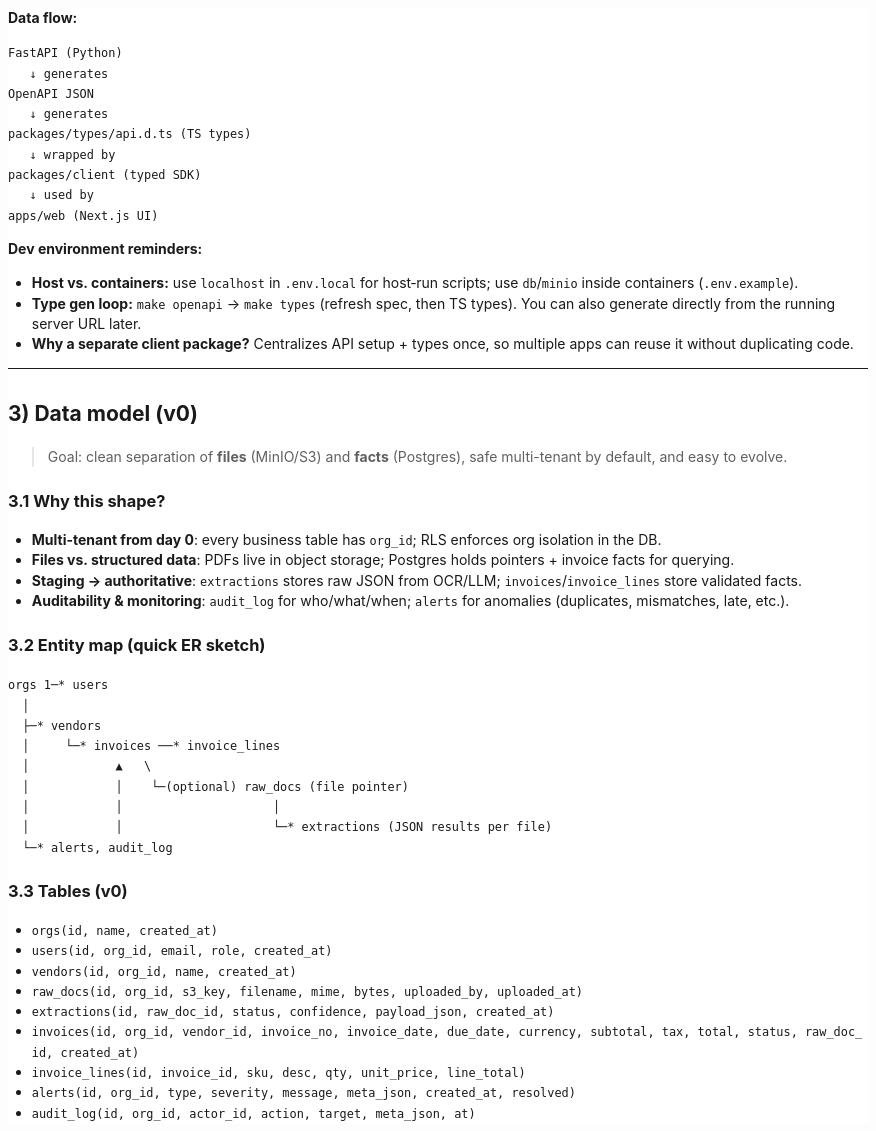 **Data flow:**
```
FastAPI (Python)
   ↓ generates
OpenAPI JSON
   ↓ generates
packages/types/api.d.ts (TS types)
   ↓ wrapped by
packages/client (typed SDK)
   ↓ used by
apps/web (Next.js UI)
```

**Dev environment reminders:**
- **Host vs. containers:** use `localhost` in `.env.local` for host‑run scripts; use `db`/`minio` inside containers (`.env.example`).
- **Type gen loop:** `make openapi` → `make types` (refresh spec, then TS types). You can also generate directly from the running server URL later.
- **Why a separate client package?** Centralizes API setup + types once, so multiple apps can reuse it without duplicating code.

---

## 3) Data model (v0)

> Goal: clean separation of **files** (MinIO/S3) and **facts** (Postgres), safe multi-tenant by default, and easy to evolve.

### 3.1 Why this shape?
- **Multi-tenant from day 0**: every business table has `org_id`; RLS enforces org isolation in the DB.
- **Files vs. structured data**: PDFs live in object storage; Postgres holds pointers + invoice facts for querying.
- **Staging → authoritative**: `extractions` stores raw JSON from OCR/LLM; `invoices`/`invoice_lines` store validated facts.
- **Auditability & monitoring**: `audit_log` for who/what/when; `alerts` for anomalies (duplicates, mismatches, late, etc.).

### 3.2 Entity map (quick ER sketch)
```
orgs 1─* users
  │
  ├─* vendors
  │     └─* invoices ──* invoice_lines
  │            ▲   \
  │            │    └─(optional) raw_docs (file pointer)
  │            │                     │
  │            │                     └─* extractions (JSON results per file)
  └─* alerts, audit_log
```

### 3.3 Tables (v0)
- `orgs(id, name, created_at)`
- `users(id, org_id, email, role, created_at)`
- `vendors(id, org_id, name, created_at)`
- `raw_docs(id, org_id, s3_key, filename, mime, bytes, uploaded_by, uploaded_at)`
- `extractions(id, raw_doc_id, status, confidence, payload_json, created_at)`
- `invoices(id, org_id, vendor_id, invoice_no, invoice_date, due_date, currency, subtotal, tax, total, status, raw_doc_id, created_at)`
- `invoice_lines(id, invoice_id, sku, desc, qty, unit_price, line_total)`
- `alerts(id, org_id, type, severity, message, meta_json, created_at, resolved)`
- `audit_log(id, org_id, actor_id, action, target, meta_json, at)`
